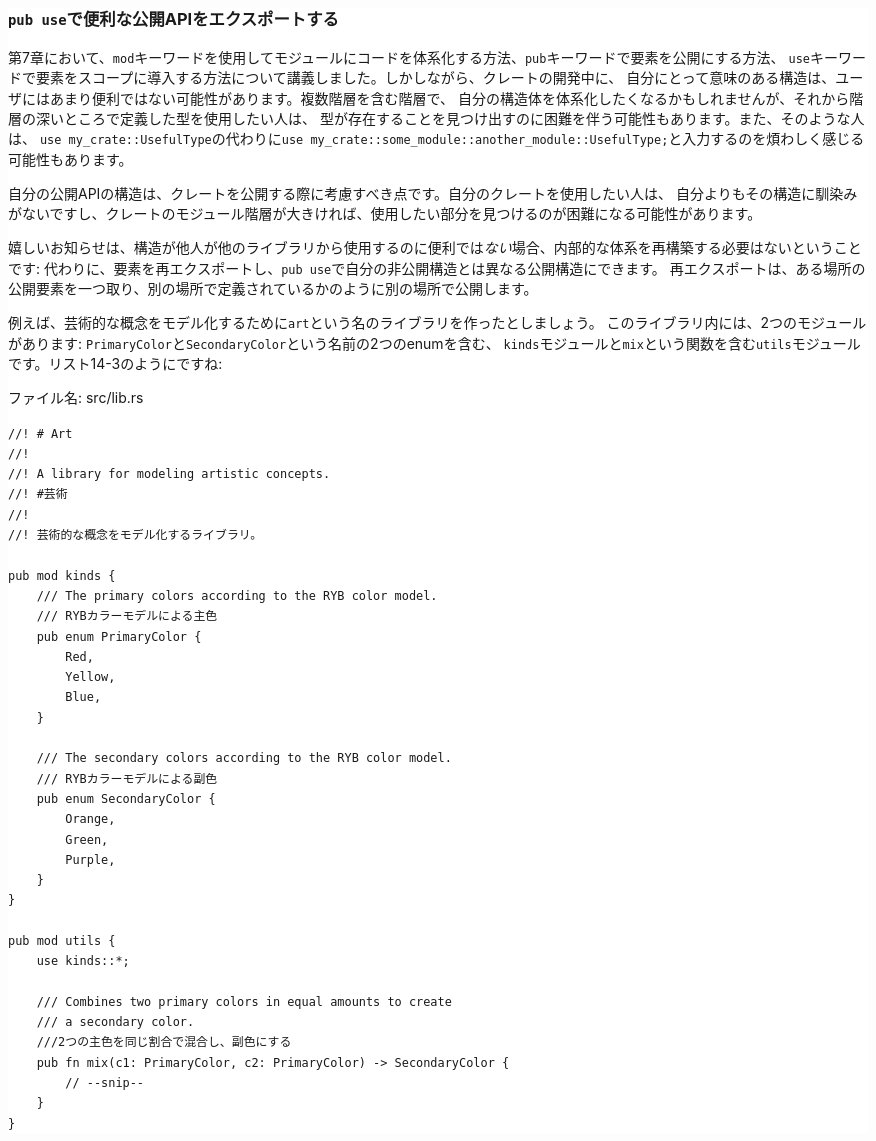 ### `pub use`で便利な公開APIをエクスポートする



第7章において、`mod`キーワードを使用してモジュールにコードを体系化する方法、`pub`キーワードで要素を公開にする方法、
`use`キーワードで要素をスコープに導入する方法について講義しました。しかしながら、クレートの開発中に、
自分にとって意味のある構造は、ユーザにはあまり便利ではない可能性があります。複数階層を含む階層で、
自分の構造体を体系化したくなるかもしれませんが、それから階層の深いところで定義した型を使用したい人は、
型が存在することを見つけ出すのに困難を伴う可能性もあります。また、そのような人は、
`use my_crate::UsefulType`の代わりに`use my_crate::some_module::another_module::UsefulType;`と入力するのを煩わしく感じる可能性もあります。



自分の公開APIの構造は、クレートを公開する際に考慮すべき点です。自分のクレートを使用したい人は、
自分よりもその構造に馴染みがないですし、クレートのモジュール階層が大きければ、使用したい部分を見つけるのが困難になる可能性があります。



嬉しいお知らせは、構造が他人が他のライブラリから使用するのに便利では*ない*場合、内部的な体系を再構築する必要はないということです:
代わりに、要素を再エクスポートし、`pub use`で自分の非公開構造とは異なる公開構造にできます。
再エクスポートは、ある場所の公開要素を一つ取り、別の場所で定義されているかのように別の場所で公開します。



例えば、芸術的な概念をモデル化するために`art`という名のライブラリを作ったとしましょう。
このライブラリ内には、2つのモジュールがあります: `PrimaryColor`と`SecondaryColor`という名前の2つのenumを含む、
`kinds`モジュールと`mix`という関数を含む`utils`モジュールです。リスト14-3のようにですね:



<span class="filename">ファイル名: src/lib.rs</span>

```rust,ignore
//! # Art
//!
//! A library for modeling artistic concepts.
//! #芸術
//!
//! 芸術的な概念をモデル化するライブラリ。

pub mod kinds {
    /// The primary colors according to the RYB color model.
    /// RYBカラーモデルによる主色
    pub enum PrimaryColor {
        Red,
        Yellow,
        Blue,
    }

    /// The secondary colors according to the RYB color model.
    /// RYBカラーモデルによる副色
    pub enum SecondaryColor {
        Orange,
        Green,
        Purple,
    }
}

pub mod utils {
    use kinds::*;

    /// Combines two primary colors in equal amounts to create
    /// a secondary color.
    ///2つの主色を同じ割合で混合し、副色にする
    pub fn mix(c1: PrimaryColor, c2: PrimaryColor) -> SecondaryColor {
        // --snip--
    }
}
```
